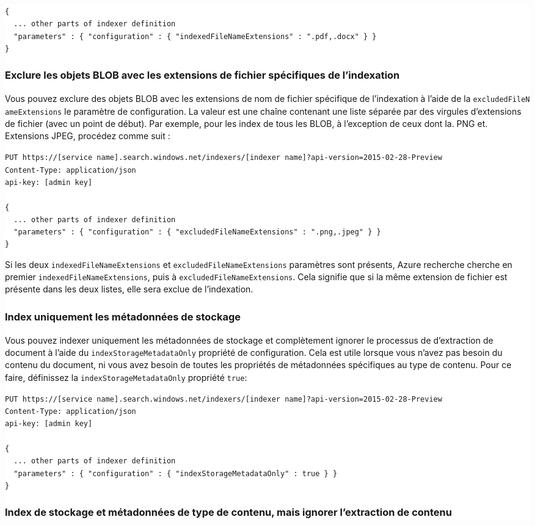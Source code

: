     {
      ... other parts of indexer definition
      "parameters" : { "configuration" : { "indexedFileNameExtensions" : ".pdf,.docx" } }
    }

### <a name="exclude-blobs-with-specific-file-extensions-from-indexing"></a>Exclure les objets BLOB avec les extensions de fichier spécifiques de l’indexation

Vous pouvez exclure des objets BLOB avec les extensions de nom de fichier spécifique de l’indexation à l’aide de la `excludedFileNameExtensions` le paramètre de configuration. La valeur est une chaîne contenant une liste séparée par des virgules d’extensions de fichier (avec un point de début). Par exemple, pour les index de tous les BLOB, à l’exception de ceux dont la. PNG et. Extensions JPEG, procédez comme suit : 

    PUT https://[service name].search.windows.net/indexers/[indexer name]?api-version=2015-02-28-Preview
    Content-Type: application/json
    api-key: [admin key]

    {
      ... other parts of indexer definition
      "parameters" : { "configuration" : { "excludedFileNameExtensions" : ".png,.jpeg" } }
    }

Si les deux `indexedFileNameExtensions` et `excludedFileNameExtensions` paramètres sont présents, Azure recherche cherche en premier `indexedFileNameExtensions`, puis à `excludedFileNameExtensions`. Cela signifie que si la même extension de fichier est présente dans les deux listes, elle sera exclue de l’indexation. 

### <a name="index-storage-metadata-only"></a>Index uniquement les métadonnées de stockage

Vous pouvez indexer uniquement les métadonnées de stockage et complètement ignorer le processus de d’extraction de document à l’aide du `indexStorageMetadataOnly` propriété de configuration. Cela est utile lorsque vous n’avez pas besoin du contenu du document, ni vous avez besoin de toutes les propriétés de métadonnées spécifiques au type de contenu. Pour ce faire, définissez la `indexStorageMetadataOnly` propriété `true`: 

    PUT https://[service name].search.windows.net/indexers/[indexer name]?api-version=2015-02-28-Preview
    Content-Type: application/json
    api-key: [admin key]

    {
      ... other parts of indexer definition
      "parameters" : { "configuration" : { "indexStorageMetadataOnly" : true } }
    }

### <a name="index-both-storage-and-content-type-metadata-but-skip-content-extraction"></a>Index de stockage et métadonnées de type de contenu, mais ignorer l’extraction de contenu
